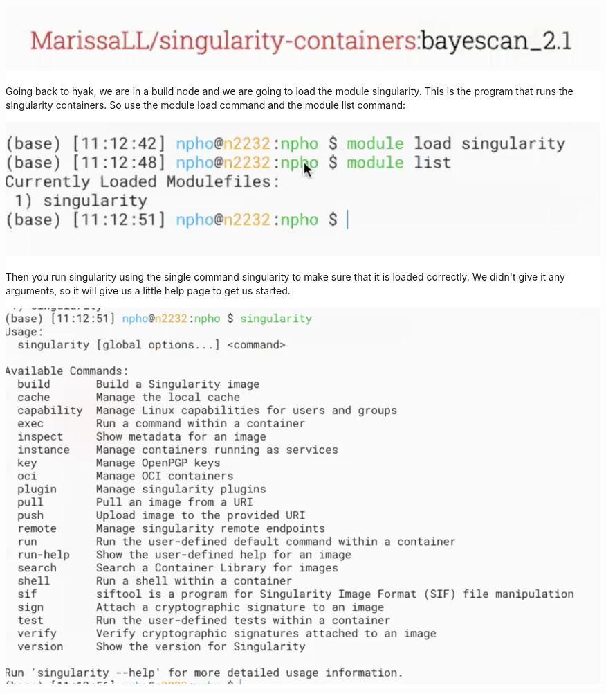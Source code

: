 ![Screen Shot 2021-04-29 at 9.11.04 PM.png](/_resources/7f4e9787612a9e128f6dcd04511ba463.png)

Going back to hyak, we are in a build node and we are going to load the module singularity. This is the program that runs the singularity containers. So use the module load command and the module list command:

![Screen Shot 2021-04-29 at 9.12.14 PM.png](/_resources/3b4e570a3a7770e6437a7f3db669554e.png)

Then you run singularity using the single command singularity to make sure that it is loaded correctly. We didn't give it any arguments, so it will give us a little help page to get us started.

![Screen Shot 2021-04-29 at 9.13.43 PM.png](/_resources/00a6b43b5e55665097e42f2874479070.png)
